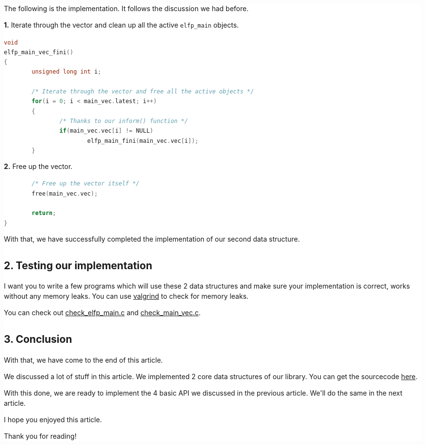 The following is the implementation. It follows the discussion we had before.

**1.** Iterate through the vector and clean up all the active ```elfp_main``` objects.

```c
void
elfp_main_vec_fini()
{       
        unsigned long int i;  
    
        /* Iterate through the vector and free all the active objects */
        for(i = 0; i < main_vec.latest; i++)
        { 
                /* Thanks to our inform() function */
                if(main_vec.vec[i] != NULL)
                        elfp_main_fini(main_vec.vec[i]);
        }
```

**2.** Free up the vector.

```c
        /* Free up the vector itself */
        free(main_vec.vec);
        
        return;
}
```

With that, we have successfully completed the implementation of our second data structure.

## 2. Testing our implementation

I want you to write a few programs which will use these 2 data structures and make sure your implementation is correct, works without any memory leaks. You can use [valgrind](http://www.valgrind.org/) to check for memory leaks.

You can check out [check_elfp_main.c](https://github.com/write-your-own-XXXX/ELF-Parser/blob/master/examples/check_elfp_main.c) and [check_main_vec.c](https://github.com/write-your-own-XXXX/ELF-Parser/blob/master/examples/check_main_vec.c).

## 3. Conclusion

With that, we have come to the end of this article.

We discussed a lot of stuff in this article. We implemented 2 core data structures of our library. You can get the sourcecode [here](https://github.com/write-your-own-XXXX/ELF-Parser/releases/tag/Part4).

With this done, we are ready to implement the 4 basic API we discussed in the previous article. We'll do the same in the next article.

I hope you enjoyed this article.

Thank you for reading!
